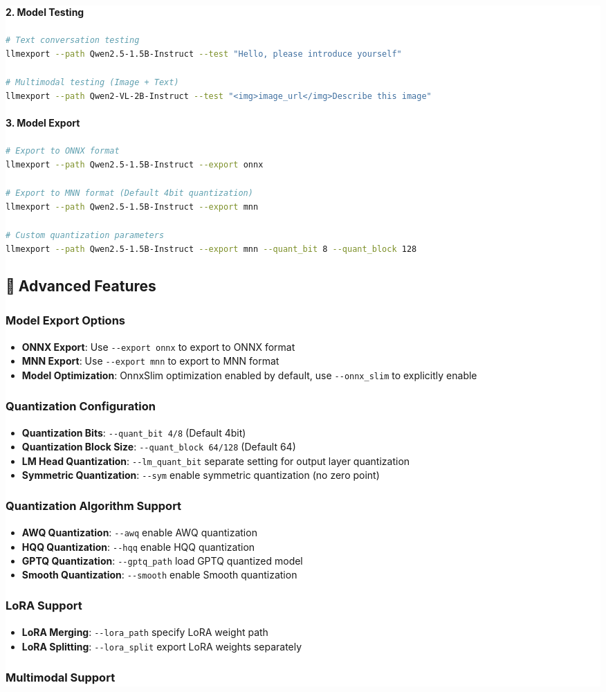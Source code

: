 #### 2. Model Testing

```bash
# Text conversation testing
llmexport --path Qwen2.5-1.5B-Instruct --test "Hello, please introduce yourself"

# Multimodal testing (Image + Text)
llmexport --path Qwen2-VL-2B-Instruct --test "<img>image_url</img>Describe this image"
```

#### 3. Model Export

```bash
# Export to ONNX format
llmexport --path Qwen2.5-1.5B-Instruct --export onnx

# Export to MNN format (Default 4bit quantization)
llmexport --path Qwen2.5-1.5B-Instruct --export mnn

# Custom quantization parameters
llmexport --path Qwen2.5-1.5B-Instruct --export mnn --quant_bit 8 --quant_block 128
```

## 🔧 Advanced Features

### Model Export Options

- **ONNX Export**: Use `--export onnx` to export to ONNX format
- **MNN Export**: Use `--export mnn` to export to MNN format
- **Model Optimization**: OnnxSlim optimization enabled by default, use `--onnx_slim` to explicitly enable

### Quantization Configuration

- **Quantization Bits**: `--quant_bit 4/8` (Default 4bit)
- **Quantization Block Size**: `--quant_block 64/128` (Default 64)
- **LM Head Quantization**: `--lm_quant_bit` separate setting for output layer quantization
- **Symmetric Quantization**: `--sym` enable symmetric quantization (no zero point)

### Quantization Algorithm Support

- **AWQ Quantization**: `--awq` enable AWQ quantization
- **HQQ Quantization**: `--hqq` enable HQQ quantization
- **GPTQ Quantization**: `--gptq_path` load GPTQ quantized model
- **Smooth Quantization**: `--smooth` enable Smooth quantization

### LoRA Support

- **LoRA Merging**: `--lora_path` specify LoRA weight path
- **LoRA Splitting**: `--lora_split` export LoRA weights separately

### Multimodal Support
